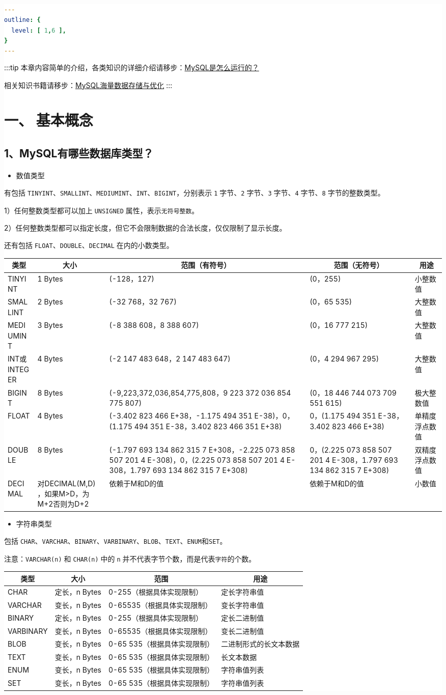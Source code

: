 ```yaml
---
outline: {
  level: [ 1,6 ],
}
---
```


:::tip
本章内容简单的介绍，各类知识的详细介绍请移步：[MySQL是怎么运行的？](/数据库/书籍鉴赏/MySQL是怎样运行的/字符集和比较规则/字符集和比较规则简介)

相关知识书籍请移步：[MySQL海量数据存储与优化](/书籍下载/数据库/数据库#mysql)
:::

# 一、 基本概念

## 1、MySQL有哪些数据库类型？

* 数值类型

有包括 `TINYINT`、`SMALLINT`、`MEDIUMINT`、`INT`、`BIGINT`，分别表示 `1` 字节、`2` 字节、`3` 字节、`4` 字节、`8` 字节的整数类型。

1）任何整数类型都可以加上 `UNSIGNED` 属性，表示`无符号整数`。

2）任何整数类型都可以指定长度，但它不会限制数据的合法长度，仅仅限制了显示长度。

还有包括 `FLOAT`、`DOUBLE`、`DECIMAL` 在内的小数类型。

| 类型          | 大小                               | 范围（有符号）                                                                                                                           | 范围（无符号）                                                          | 用途       |
|-------------|----------------------------------|-----------------------------------------------------------------------------------------------------------------------------------|------------------------------------------------------------------|----------|
| TINYINT     | 1 Bytes                          | (-128，127)                                                                                                                        | (0，255)                                                          | 小整数值     |
| SMALLINT    | 2 Bytes                          | (-32 768，32 767)                                                                                                                  | (0，65 535)                                                       | 大整数值     |
| MEDIUMINT   | 3 Bytes                          | (-8 388 608，8 388 607)                                                                                                            | (0，16 777 215)                                                   | 大整数值     |
| INT或INTEGER | 4 Bytes                          | (-2 147 483 648，2 147 483 647)                                                                                                    | (0，4 294 967 295)                                                | 大整数值     |
| BIGINT      | 8 Bytes                          | (-9,223,372,036,854,775,808，9 223 372 036 854 775 807)                                                                            | (0，18 446 744 073 709 551 615)                                   | 极大整数值    |
| FLOAT	      | 4 Bytes                          | 	(-3.402 823 466 E+38，-1.175 494 351 E-38)，0，(1.175 494 351 E-38，3.402 823 466 351 E+38)                                          | 	0，(1.175 494 351 E-38，3.402 823 466 E+38)	                      | 单精度 浮点数值 |
| DOUBLE	     | 8 Bytes                          | 	(-1.797 693 134 862 315 7 E+308，-2.225 073 858 507 201 4 E-308)，0，(2.225 073 858 507 201 4 E-308，1.797 693 134 862 315 7 E+308)	 | 0，(2.225 073 858 507 201 4 E-308，1.797 693 134 862 315 7 E+308)	 | 双精度 浮点数值 |
| DECIMAL	    | 对DECIMAL(M,D) ，如果M>D，为M+2否则为D+2	 | 依赖于M和D的值                                                                                                                          | 	依赖于M和D的值	                                                       | 小数值      |


* 字符串类型

包括 `CHAR`、`VARCHAR`、`BINARY`、`VARBINARY`、`BLOB`、`TEXT`、`ENUM`和`SET`。

注意：`VARCHAR(n)` 和 `CHAR(n)` 中的 `n` 并不代表字节个数，而是代表`字符`的个数。

| 类型          | 大小                               | 范围                                                                                                                           | 用途       |
|-------------|----------------------------------|-----------------------------------------------------------------------------------------------------------------------------------|----------|
| CHAR        | 定长，n Bytes                    | 0-255（根据具体实现限制）                                                                                                                           | 定长字符串值 |
| VARCHAR     | 变长，n Bytes                    | 0-65535（根据具体实现限制）                                                                                                                           | 变长字符串值 |
| BINARY      | 定长，n Bytes                    | 0-255（根据具体实现限制）                                                                                                                           | 定长二进制值 |
| VARBINARY   | 变长，n Bytes                    | 0-65535（根据具体实现限制）                                                                                                                           | 变长二进制值 |
| BLOB        | 变长，n Bytes                    | 0-65 535（根据具体实现限制）                                                                                                                           | 二进制形式的长文本数据 |
| TEXT        | 变长，n Bytes                    | 0-65 535（根据具体实现限制）                                                                                                                           | 长文本数据 |
| ENUM        | 变长，n Bytes                    | 0-65 535（根据具体实现限制）                                                                                                                           | 字符串值列表 |
| SET         | 变长，n Bytes                    | 0-65 535（根据具体实现限制）                                                                                                                           | 字符串值列表 |
